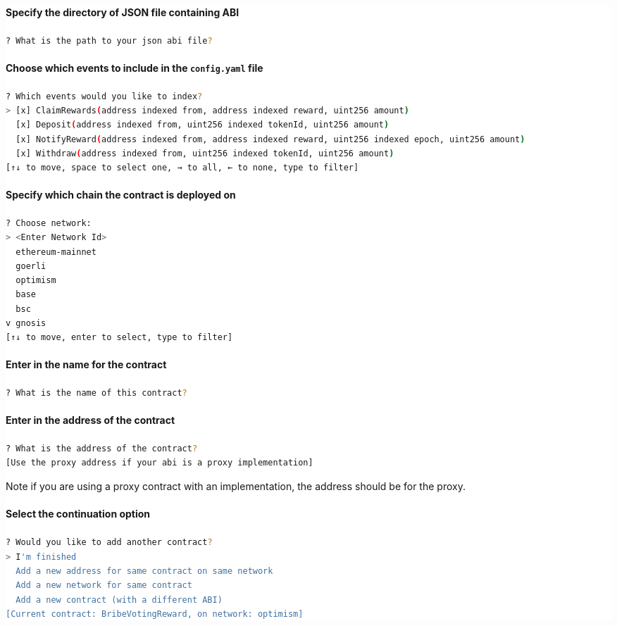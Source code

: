 #### Specify the directory of JSON file containing ABI

```bash
? What is the path to your json abi file?
```

#### Choose which events to include in the `config.yaml` file

```bash
? Which events would you like to index?
> [x] ClaimRewards(address indexed from, address indexed reward, uint256 amount)
  [x] Deposit(address indexed from, uint256 indexed tokenId, uint256 amount)
  [x] NotifyReward(address indexed from, address indexed reward, uint256 indexed epoch, uint256 amount)
  [x] Withdraw(address indexed from, uint256 indexed tokenId, uint256 amount)
[↑↓ to move, space to select one, → to all, ← to none, type to filter]
```

#### Specify which chain the contract is deployed on

```bash
? Choose network:
> <Enter Network Id>
  ethereum-mainnet
  goerli
  optimism
  base
  bsc
v gnosis
[↑↓ to move, enter to select, type to filter]
```

#### Enter in the name for the contract

```bash
? What is the name of this contract?
```

#### Enter in the address of the contract

```bash
? What is the address of the contract?
[Use the proxy address if your abi is a proxy implementation]
```

Note if you are using a proxy contract with an implementation, the address should be for the proxy.

#### Select the continuation option

```bash
? Would you like to add another contract?
> I'm finished
  Add a new address for same contract on same network
  Add a new network for same contract
  Add a new contract (with a different ABI)
[Current contract: BribeVotingReward, on network: optimism]
```

